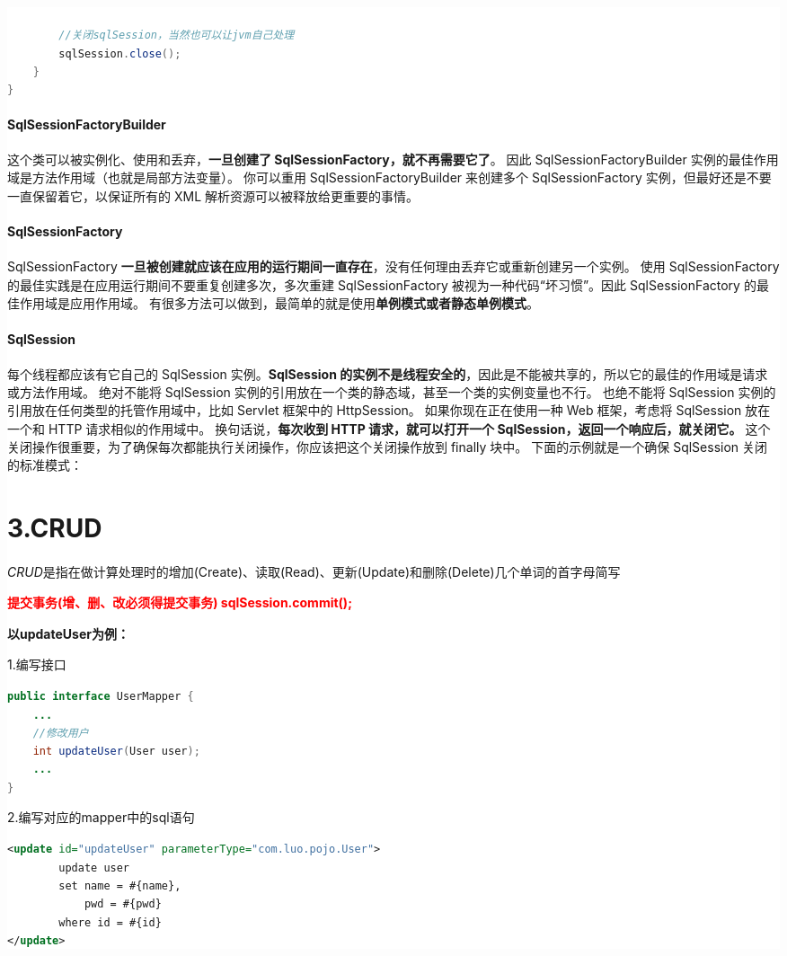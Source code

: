 ```java

        //关闭sqlSession，当然也可以让jvm自己处理
        sqlSession.close();
    }
}
```

#### SqlSessionFactoryBuilder

这个类可以被实例化、使用和丢弃，**一旦创建了 SqlSessionFactory，就不再需要它了**。 因此 SqlSessionFactoryBuilder 实例的最佳作用域是方法作用域（也就是局部方法变量）。 你可以重用 SqlSessionFactoryBuilder 来创建多个 SqlSessionFactory 实例，但最好还是不要一直保留着它，以保证所有的 XML 解析资源可以被释放给更重要的事情。

#### SqlSessionFactory

SqlSessionFactory **一旦被创建就应该在应用的运行期间一直存在**，没有任何理由丢弃它或重新创建另一个实例。 使用 SqlSessionFactory 的最佳实践是在应用运行期间不要重复创建多次，多次重建 SqlSessionFactory 被视为一种代码“坏习惯”。因此 SqlSessionFactory 的最佳作用域是应用作用域。 有很多方法可以做到，最简单的就是使用**单例模式或者静态单例模式**。

#### SqlSession

每个线程都应该有它自己的 SqlSession 实例。**SqlSession 的实例不是线程安全的**，因此是不能被共享的，所以它的最佳的作用域是请求或方法作用域。 绝对不能将 SqlSession 实例的引用放在一个类的静态域，甚至一个类的实例变量也不行。 也绝不能将 SqlSession 实例的引用放在任何类型的托管作用域中，比如 Servlet 框架中的 HttpSession。 如果你现在正在使用一种 Web 框架，考虑将 SqlSession 放在一个和 HTTP 请求相似的作用域中。 换句话说，**每次收到 HTTP 请求，就可以打开一个 SqlSession，返回一个响应后，就关闭它。** 这个关闭操作很重要，为了确保每次都能执行关闭操作，你应该把这个关闭操作放到 finally 块中。 下面的示例就是一个确保 SqlSession 关闭的标准模式：

# 3.CRUD

*CRUD*是指在做计算处理时的增加(Create)、读取(Read)、更新(Update)和删除(Delete)几个单词的首字母简写

<font color = "red">**提交事务(增、删、改必须得提交事务)  sqlSession.commit();**</font>

**以updateUser为例：**

1.编写接口

```java
public interface UserMapper {
    ...
    //修改用户
    int updateUser(User user);
    ...
}
```

2.编写对应的mapper中的sql语句

```xml
<update id="updateUser" parameterType="com.luo.pojo.User">
        update user
        set name = #{name},
            pwd = #{pwd}
        where id = #{id}
</update>
```
